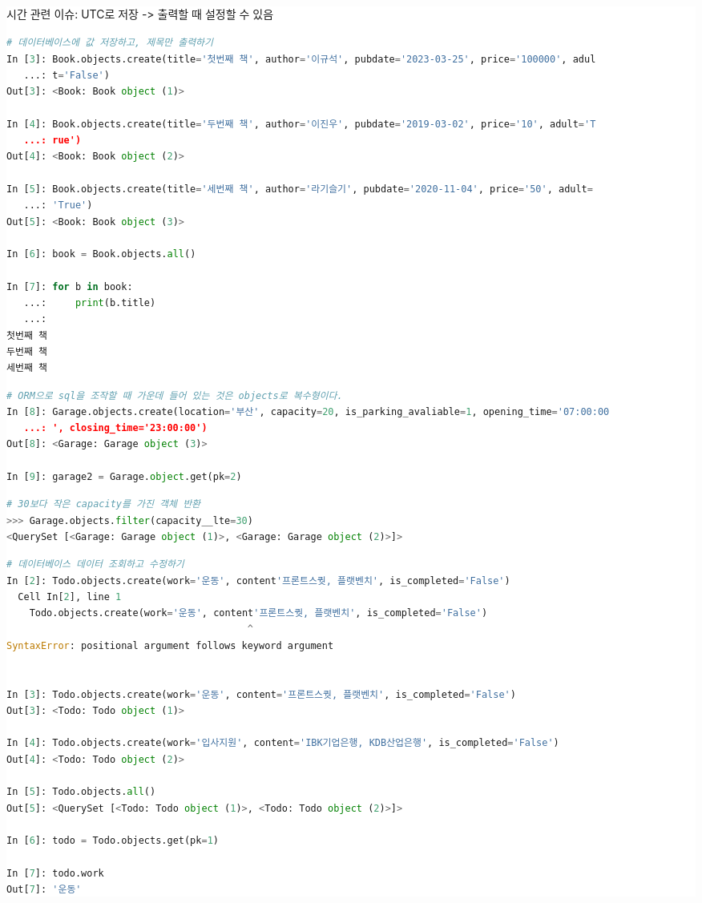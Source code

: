 시간 관련 이슈: UTC로 저장 -> 출력할 때 설정할 수 있음

``` python
# 데이터베이스에 값 저장하고, 제목만 출력하기
In [3]: Book.objects.create(title='첫번째 책', author='이규석', pubdate='2023-03-25', price='100000', adul 
   ...: t='False')
Out[3]: <Book: Book object (1)>

In [4]: Book.objects.create(title='두번째 책', author='이진우', pubdate='2019-03-02', price='10', adult='T 
   ...: rue')
Out[4]: <Book: Book object (2)>

In [5]: Book.objects.create(title='세번째 책', author='라기슬기', pubdate='2020-11-04', price='50', adult= 
   ...: 'True')
Out[5]: <Book: Book object (3)>

In [6]: book = Book.objects.all()

In [7]: for b in book:
   ...:     print(b.title)
   ...: 
첫번째 책
두번째 책
세번째 책
```

``` python
# ORM으로 sql을 조작할 때 가운데 들어 있는 것은 objects로 복수형이다.
In [8]: Garage.objects.create(location='부산', capacity=20, is_parking_avaliable=1, opening_time='07:00:00 
   ...: ', closing_time='23:00:00')
Out[8]: <Garage: Garage object (3)>

In [9]: garage2 = Garage.object.get(pk=2)
```

``` python
# 30보다 작은 capacity를 가진 객체 반환
>>> Garage.objects.filter(capacity__lte=30)
<QuerySet [<Garage: Garage object (1)>, <Garage: Garage object (2)>]>
```


``` python
# 데이터베이스 데이터 조회하고 수정하기
In [2]: Todo.objects.create(work='운동', content'프론트스퀏, 플랫벤치', is_completed='False')
  Cell In[2], line 1
    Todo.objects.create(work='운동', content'프론트스퀏, 플랫벤치', is_completed='False')
                                          ^
SyntaxError: positional argument follows keyword argument


In [3]: Todo.objects.create(work='운동', content='프론트스퀏, 플랫벤치', is_completed='False')
Out[3]: <Todo: Todo object (1)>

In [4]: Todo.objects.create(work='입사지원', content='IBK기업은행, KDB산업은행', is_completed='False')     
Out[4]: <Todo: Todo object (2)>

In [5]: Todo.objects.all()
Out[5]: <QuerySet [<Todo: Todo object (1)>, <Todo: Todo object (2)>]>

In [6]: todo = Todo.objects.get(pk=1)

In [7]: todo.work
Out[7]: '운동'
```